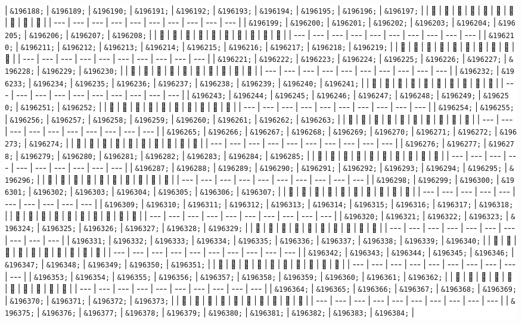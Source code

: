 | `&196188;` | `&196189;` | `&196190;` | `&196191;` | `&196192;` | `&196193;` | `&196194;` | `&196195;` | `&196196;` | `&196197;` | 
| &#196199; | &#196200; | &#196201; | &#196202; | &#196203; | &#196204; | &#196205; | &#196206; | &#196207; | &#196208; | 
|  --- |  --- |  --- |  --- |  --- |  --- |  --- |  --- |  --- |  --- | 
| `&196199;` | `&196200;` | `&196201;` | `&196202;` | `&196203;` | `&196204;` | `&196205;` | `&196206;` | `&196207;` | `&196208;` | 
| &#196210; | &#196211; | &#196212; | &#196213; | &#196214; | &#196215; | &#196216; | &#196217; | &#196218; | &#196219; | 
|  --- |  --- |  --- |  --- |  --- |  --- |  --- |  --- |  --- |  --- | 
| `&196210;` | `&196211;` | `&196212;` | `&196213;` | `&196214;` | `&196215;` | `&196216;` | `&196217;` | `&196218;` | `&196219;` | 
| &#196221; | &#196222; | &#196223; | &#196224; | &#196225; | &#196226; | &#196227; | &#196228; | &#196229; | &#196230; | 
|  --- |  --- |  --- |  --- |  --- |  --- |  --- |  --- |  --- |  --- | 
| `&196221;` | `&196222;` | `&196223;` | `&196224;` | `&196225;` | `&196226;` | `&196227;` | `&196228;` | `&196229;` | `&196230;` | 
| &#196232; | &#196233; | &#196234; | &#196235; | &#196236; | &#196237; | &#196238; | &#196239; | &#196240; | &#196241; | 
|  --- |  --- |  --- |  --- |  --- |  --- |  --- |  --- |  --- |  --- | 
| `&196232;` | `&196233;` | `&196234;` | `&196235;` | `&196236;` | `&196237;` | `&196238;` | `&196239;` | `&196240;` | `&196241;` | 
| &#196243; | &#196244; | &#196245; | &#196246; | &#196247; | &#196248; | &#196249; | &#196250; | &#196251; | &#196252; | 
|  --- |  --- |  --- |  --- |  --- |  --- |  --- |  --- |  --- |  --- | 
| `&196243;` | `&196244;` | `&196245;` | `&196246;` | `&196247;` | `&196248;` | `&196249;` | `&196250;` | `&196251;` | `&196252;` | 
| &#196254; | &#196255; | &#196256; | &#196257; | &#196258; | &#196259; | &#196260; | &#196261; | &#196262; | &#196263; | 
|  --- |  --- |  --- |  --- |  --- |  --- |  --- |  --- |  --- |  --- | 
| `&196254;` | `&196255;` | `&196256;` | `&196257;` | `&196258;` | `&196259;` | `&196260;` | `&196261;` | `&196262;` | `&196263;` | 
| &#196265; | &#196266; | &#196267; | &#196268; | &#196269; | &#196270; | &#196271; | &#196272; | &#196273; | &#196274; | 
|  --- |  --- |  --- |  --- |  --- |  --- |  --- |  --- |  --- |  --- | 
| `&196265;` | `&196266;` | `&196267;` | `&196268;` | `&196269;` | `&196270;` | `&196271;` | `&196272;` | `&196273;` | `&196274;` | 
| &#196276; | &#196277; | &#196278; | &#196279; | &#196280; | &#196281; | &#196282; | &#196283; | &#196284; | &#196285; | 
|  --- |  --- |  --- |  --- |  --- |  --- |  --- |  --- |  --- |  --- | 
| `&196276;` | `&196277;` | `&196278;` | `&196279;` | `&196280;` | `&196281;` | `&196282;` | `&196283;` | `&196284;` | `&196285;` | 
| &#196287; | &#196288; | &#196289; | &#196290; | &#196291; | &#196292; | &#196293; | &#196294; | &#196295; | &#196296; | 
|  --- |  --- |  --- |  --- |  --- |  --- |  --- |  --- |  --- |  --- | 
| `&196287;` | `&196288;` | `&196289;` | `&196290;` | `&196291;` | `&196292;` | `&196293;` | `&196294;` | `&196295;` | `&196296;` | 
| &#196298; | &#196299; | &#196300; | &#196301; | &#196302; | &#196303; | &#196304; | &#196305; | &#196306; | &#196307; | 
|  --- |  --- |  --- |  --- |  --- |  --- |  --- |  --- |  --- |  --- | 
| `&196298;` | `&196299;` | `&196300;` | `&196301;` | `&196302;` | `&196303;` | `&196304;` | `&196305;` | `&196306;` | `&196307;` | 
| &#196309; | &#196310; | &#196311; | &#196312; | &#196313; | &#196314; | &#196315; | &#196316; | &#196317; | &#196318; | 
|  --- |  --- |  --- |  --- |  --- |  --- |  --- |  --- |  --- |  --- | 
| `&196309;` | `&196310;` | `&196311;` | `&196312;` | `&196313;` | `&196314;` | `&196315;` | `&196316;` | `&196317;` | `&196318;` | 
| &#196320; | &#196321; | &#196322; | &#196323; | &#196324; | &#196325; | &#196326; | &#196327; | &#196328; | &#196329; | 
|  --- |  --- |  --- |  --- |  --- |  --- |  --- |  --- |  --- |  --- | 
| `&196320;` | `&196321;` | `&196322;` | `&196323;` | `&196324;` | `&196325;` | `&196326;` | `&196327;` | `&196328;` | `&196329;` | 
| &#196331; | &#196332; | &#196333; | &#196334; | &#196335; | &#196336; | &#196337; | &#196338; | &#196339; | &#196340; | 
|  --- |  --- |  --- |  --- |  --- |  --- |  --- |  --- |  --- |  --- | 
| `&196331;` | `&196332;` | `&196333;` | `&196334;` | `&196335;` | `&196336;` | `&196337;` | `&196338;` | `&196339;` | `&196340;` | 
| &#196342; | &#196343; | &#196344; | &#196345; | &#196346; | &#196347; | &#196348; | &#196349; | &#196350; | &#196351; | 
|  --- |  --- |  --- |  --- |  --- |  --- |  --- |  --- |  --- |  --- | 
| `&196342;` | `&196343;` | `&196344;` | `&196345;` | `&196346;` | `&196347;` | `&196348;` | `&196349;` | `&196350;` | `&196351;` | 
| &#196353; | &#196354; | &#196355; | &#196356; | &#196357; | &#196358; | &#196359; | &#196360; | &#196361; | &#196362; | 
|  --- |  --- |  --- |  --- |  --- |  --- |  --- |  --- |  --- |  --- | 
| `&196353;` | `&196354;` | `&196355;` | `&196356;` | `&196357;` | `&196358;` | `&196359;` | `&196360;` | `&196361;` | `&196362;` | 
| &#196364; | &#196365; | &#196366; | &#196367; | &#196368; | &#196369; | &#196370; | &#196371; | &#196372; | &#196373; | 
|  --- |  --- |  --- |  --- |  --- |  --- |  --- |  --- |  --- |  --- | 
| `&196364;` | `&196365;` | `&196366;` | `&196367;` | `&196368;` | `&196369;` | `&196370;` | `&196371;` | `&196372;` | `&196373;` | 
| &#196375; | &#196376; | &#196377; | &#196378; | &#196379; | &#196380; | &#196381; | &#196382; | &#196383; | &#196384; | 
|  --- |  --- |  --- |  --- |  --- |  --- |  --- |  --- |  --- |  --- | 
| `&196375;` | `&196376;` | `&196377;` | `&196378;` | `&196379;` | `&196380;` | `&196381;` | `&196382;` | `&196383;` | `&196384;` | 